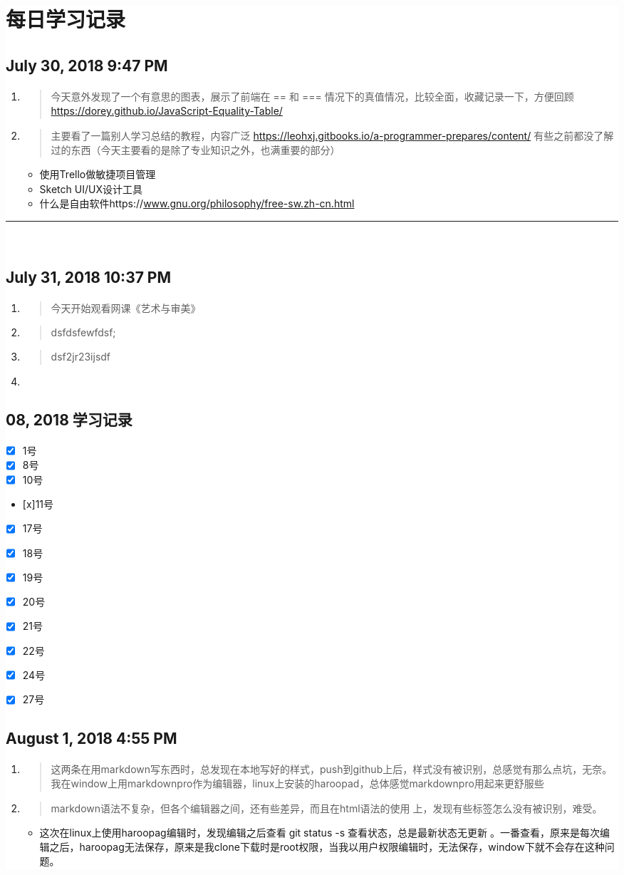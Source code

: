 # 每日学习记录

July 30, 2018 9:47 PM
---

1. >今天意外发现了一个有意思的图表，展示了前端在 \== 和 \=== 情况下的真值情况，比较全面，收藏记录一下，方便回顾
	https://dorey.github.io/JavaScript-Equality-Table/
2. >主要看了一篇别人学习总结的教程，内容广泛
	https://leohxj.gitbooks.io/a-programmer-prepares/content/
    有些之前都没了解过的东西（今天主要看的是除了专业知识之外，也满重要的部分）
    + 使用Trello做敏捷项目管理
	+ Sketch UI/UX设计工具
	+ 什么是自由软件https://www.gnu.org/philosophy/free-sw.zh-cn.html

___

<br>


July 31, 2018 10:37 PM
---

1. > 今天开始观看网课《艺术与审美》
2. > dsfdsfewfdsf;
3. > dsf2jr23ijsdf 
4. 


## 08, 2018 学习记录

 - [x] 1号
 - [x] 8号
 - [x] 10号
 - [x]11号
 - [x] 17号
 - [x] 18号
 - [x] 19号
 - [x] 20号
 - [x] 21号
 - [x] 22号
 - [x] 24号
 - [x] 27号





August 1, 2018 4:55 PM
---

1. > 这两条在用markdown写东西时，总发现在本地写好的样式，push到github上后，样式没有被识别，总感觉有那么点坑，无奈。
我在window上用markdownpro作为编辑器，linux上安装的haroopad，总体感觉markdownpro用起来更舒服些
2. > markdown语法不复杂，但各个编辑器之间，还有些差异，而且在html语法的使用 上，发现有些标签怎么没有被识别，难受。
	+ 这次在linux上使用haroopag编辑时，发现编辑之后查看 git status -s 查看状态，总是最新状态无更新 。一番查看，原来是每次编辑之后，haroopag无法保存，原来是我clone下载时是root权限，当我以用户权限编辑时，无法保存，window下就不会存在这种问题。
